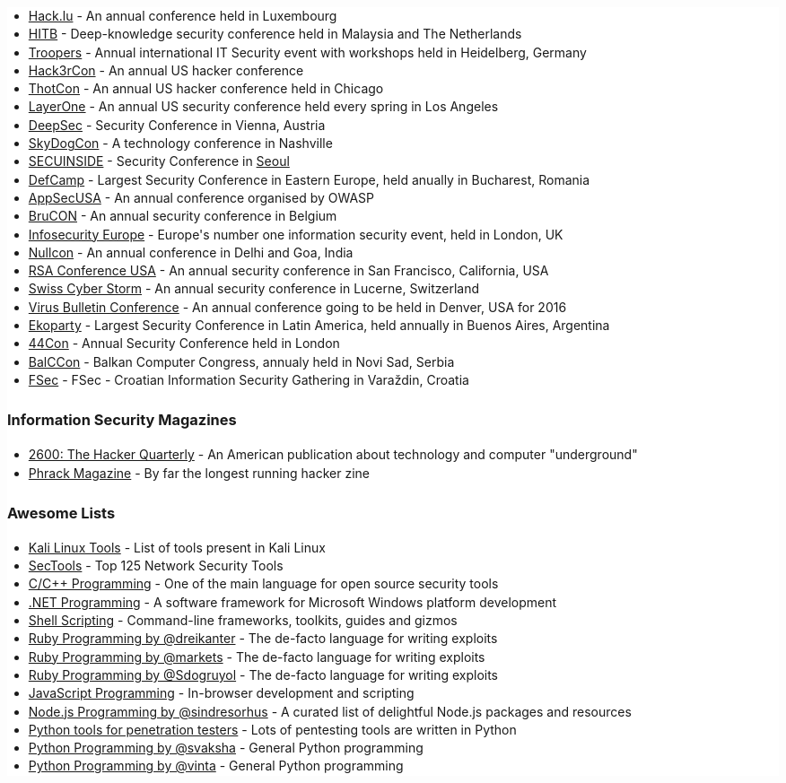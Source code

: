 * [Hack.lu](https://2016.hack.lu/) - An annual conference held in Luxembourg
* [HITB](https://conference.hitb.org/) - Deep-knowledge security conference held in Malaysia and The Netherlands
* [Troopers](https://www.troopers.de) - Annual international IT Security event with workshops held in Heidelberg, Germany
* [Hack3rCon](http://hack3rcon.org/) - An annual US hacker conference
* [ThotCon](http://thotcon.org/) - An annual US hacker conference held in Chicago
* [LayerOne](http://www.layerone.org/) - An annual US security conference held every spring in Los Angeles
* [DeepSec](https://deepsec.net/) - Security Conference in Vienna, Austria
* [SkyDogCon](http://www.skydogcon.com/) - A technology conference in Nashville
* [SECUINSIDE](http://secuinside.com) - Security Conference in [Seoul](https://en.wikipedia.org/wiki/Seoul)
* [DefCamp](http://def.camp/) - Largest Security Conference in Eastern Europe, held anually in Bucharest, Romania
* [AppSecUSA](https://appsecusa.org/) - An annual conference organised by OWASP
* [BruCON](http://brucon.org) - An annual security conference in Belgium
* [Infosecurity Europe](http://www.infosecurityeurope.com/) - Europe's number one information security event, held in London, UK
* [Nullcon](http://nullcon.net/website/) - An annual conference in Delhi and Goa, India
* [RSA Conference USA](https://www.rsaconference.com/) - An annual security conference in San Francisco, California, USA
* [Swiss Cyber Storm](https://www.swisscyberstorm.com/) - An annual security conference in Lucerne, Switzerland
* [Virus Bulletin Conference](https://www.virusbulletin.com/conference/index) - An annual conference going to be held in Denver, USA for 2016
* [Ekoparty](http://www.ekoparty.org) - Largest Security Conference in Latin America, held annually in Buenos Aires, Argentina
* [44Con](https://44con.com/) - Annual Security Conference held in London
* [BalCCon](https://www.balccon.org) - Balkan Computer Congress, annualy held in Novi Sad, Serbia
* [FSec](http://fsec.foi.hr) - FSec - Croatian Information Security Gathering in Varaždin, Croatia

### Information Security Magazines
* [2600: The Hacker Quarterly](https://www.2600.com/Magazine/DigitalEditions) - An American publication about technology and computer "underground"
* [Phrack Magazine](http://www.phrack.org/) - By far the longest running hacker zine

### Awesome Lists
* [Kali Linux Tools](http://tools.kali.org/tools-listing) - List of tools present in Kali Linux
* [SecTools](http://sectools.org/) - Top 125 Network Security Tools
* [C/C++ Programming](https://github.com/fffaraz/awesome-cpp) - One of the main language for open source security tools
* [.NET Programming](https://github.com/quozd/awesome-dotnet) - A software framework for Microsoft Windows platform development
* [Shell Scripting](https://github.com/alebcay/awesome-shell) - Command-line frameworks, toolkits, guides and gizmos
* [Ruby Programming by @dreikanter](https://github.com/dreikanter/ruby-bookmarks) - The de-facto language for writing exploits
* [Ruby Programming by @markets](https://github.com/markets/awesome-ruby) - The de-facto language for writing exploits
* [Ruby Programming by @Sdogruyol](https://github.com/Sdogruyol/awesome-ruby) - The de-facto language for writing exploits
* [JavaScript Programming](https://github.com/sorrycc/awesome-javascript) - In-browser development and scripting
* [Node.js Programming by @sindresorhus](https://github.com/sindresorhus/awesome-nodejs) - A curated list of delightful Node.js packages and resources
* [Python tools for penetration testers](https://github.com/dloss/python-pentest-tools) - Lots of pentesting tools are written in Python
* [Python Programming by @svaksha](https://github.com/svaksha/pythonidae) - General Python programming
* [Python Programming by @vinta](https://github.com/vinta/awesome-python) - General Python programming